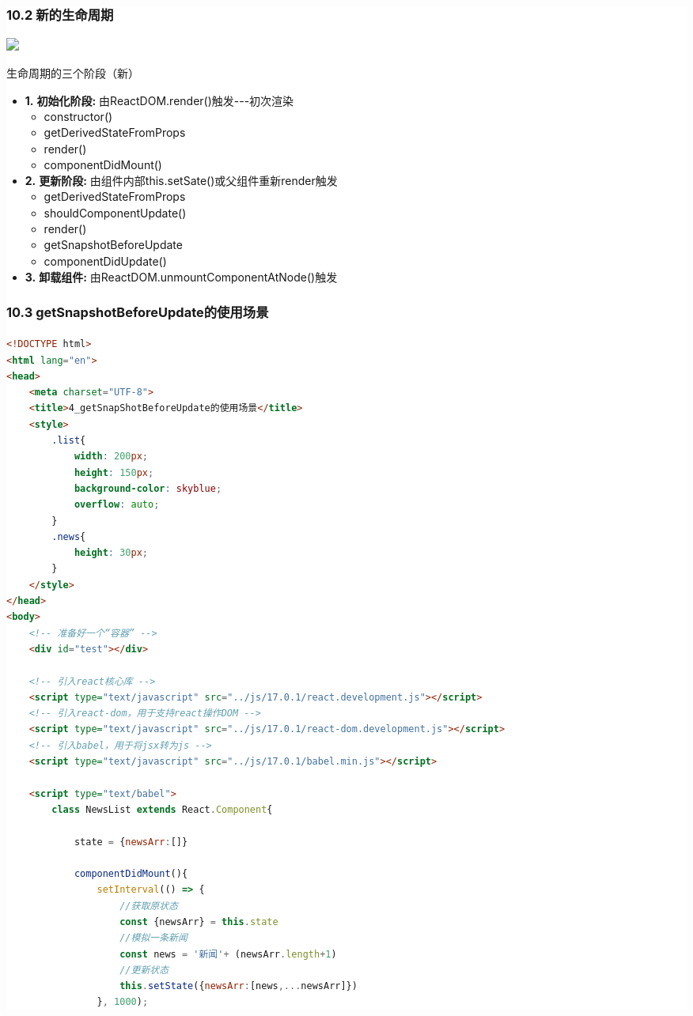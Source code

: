 ### 10.2 新的生命周期

![](https://pic.imgdb.cn/item/61571a822ab3f51d91c97a9a.jpg#crop=0&crop=0&crop=1&crop=1&id=Gsm3R&originHeight=395&originWidth=572&originalType=binary&ratio=1&rotation=0&showTitle=false&status=done&style=none&title=)

生命周期的三个阶段（新）

-  **1.** **初始化阶段:** 由ReactDOM.render()触发---初次渲染 
   - constructor()
   - getDerivedStateFromProps
   - render()
   - componentDidMount()
-  **2.** **更新阶段:** 由组件内部this.setSate()或父组件重新render触发 
   - getDerivedStateFromProps
   - shouldComponentUpdate()
   - render()
   - getSnapshotBeforeUpdate
   - componentDidUpdate()
-  **3.** **卸载组件:** 由ReactDOM.unmountComponentAtNode()触发 

### 10.3 getSnapshotBeforeUpdate的使用场景

```html
<!DOCTYPE html>
<html lang="en">
<head>
	<meta charset="UTF-8">
	<title>4_getSnapShotBeforeUpdate的使用场景</title>
	<style>
		.list{
			width: 200px;
			height: 150px;
			background-color: skyblue;
			overflow: auto;
		}
		.news{
			height: 30px;
		}
	</style>
</head>
<body>
	<!-- 准备好一个“容器” -->
	<div id="test"></div>
	
	<!-- 引入react核心库 -->
	<script type="text/javascript" src="../js/17.0.1/react.development.js"></script>
	<!-- 引入react-dom，用于支持react操作DOM -->
	<script type="text/javascript" src="../js/17.0.1/react-dom.development.js"></script>
	<!-- 引入babel，用于将jsx转为js -->
	<script type="text/javascript" src="../js/17.0.1/babel.min.js"></script>

	<script type="text/babel">
		class NewsList extends React.Component{

			state = {newsArr:[]}

			componentDidMount(){
				setInterval(() => {
					//获取原状态
					const {newsArr} = this.state
					//模拟一条新闻
					const news = '新闻'+ (newsArr.length+1)
					//更新状态
					this.setState({newsArr:[news,...newsArr]})
				}, 1000);
```